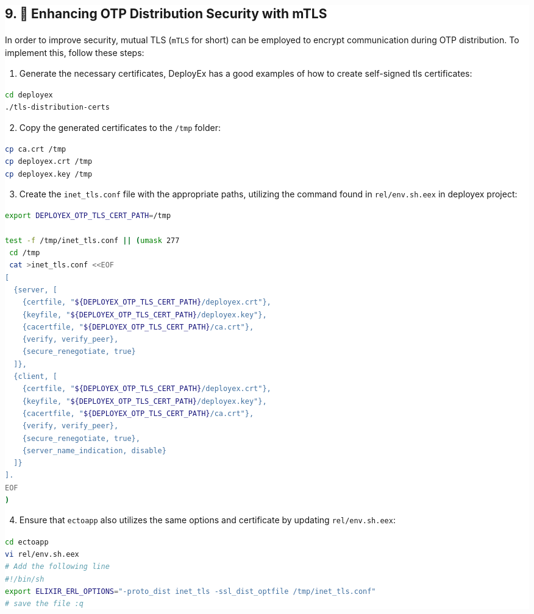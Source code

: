 
## 9. 🔑 Enhancing OTP Distribution Security with mTLS

In order to improve security, mutual TLS (`mTLS` for short) can be employed to encrypt communication during OTP distribution. To implement this, follow these steps:

1. Generate the necessary certificates, DeployEx has a good examples of how to create self-signed tls certificates:
```bash
cd deployex
./tls-distribution-certs
```

2. Copy the generated certificates to the `/tmp` folder:
```bash
cp ca.crt /tmp
cp deployex.crt /tmp
cp deployex.key /tmp
```

3. Create the `inet_tls.conf` file with the appropriate paths, utilizing the command found in `rel/env.sh.eex` in deployex project:
```bash
export DEPLOYEX_OTP_TLS_CERT_PATH=/tmp

test -f /tmp/inet_tls.conf || (umask 277
 cd /tmp
 cat >inet_tls.conf <<EOF
[
  {server, [
    {certfile, "${DEPLOYEX_OTP_TLS_CERT_PATH}/deployex.crt"},
    {keyfile, "${DEPLOYEX_OTP_TLS_CERT_PATH}/deployex.key"},
    {cacertfile, "${DEPLOYEX_OTP_TLS_CERT_PATH}/ca.crt"},
    {verify, verify_peer},
    {secure_renegotiate, true}
  ]},
  {client, [
    {certfile, "${DEPLOYEX_OTP_TLS_CERT_PATH}/deployex.crt"},
    {keyfile, "${DEPLOYEX_OTP_TLS_CERT_PATH}/deployex.key"},
    {cacertfile, "${DEPLOYEX_OTP_TLS_CERT_PATH}/ca.crt"},
    {verify, verify_peer},
    {secure_renegotiate, true},
    {server_name_indication, disable}
  ]}
].
EOF
)
```

4. Ensure that `ectoapp` also utilizes the same options and certificate by updating `rel/env.sh.eex`:
```bash
cd ectoapp
vi rel/env.sh.eex
# Add the following line
#!/bin/sh
export ELIXIR_ERL_OPTIONS="-proto_dist inet_tls -ssl_dist_optfile /tmp/inet_tls.conf"
# save the file :q
```
